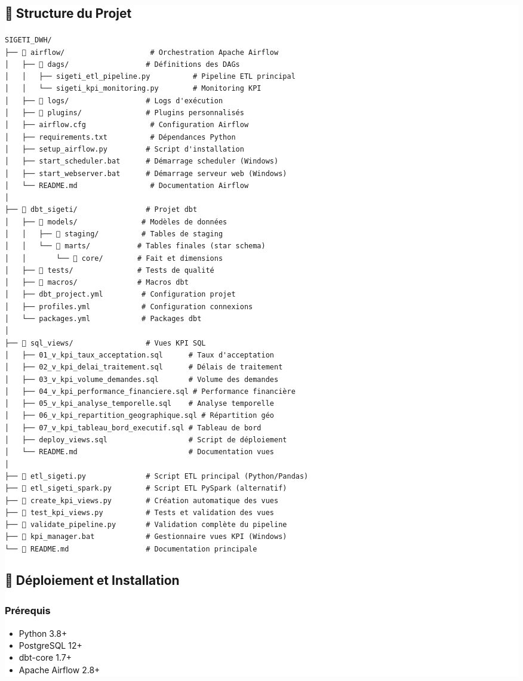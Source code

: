 ## 📁 Structure du Projet

```
SIGETI_DWH/
├── 📁 airflow/                    # Orchestration Apache Airflow
│   ├── 📁 dags/                  # Définitions des DAGs
│   │   ├── sigeti_etl_pipeline.py          # Pipeline ETL principal
│   │   └── sigeti_kpi_monitoring.py        # Monitoring KPI
│   ├── 📁 logs/                  # Logs d'exécution
│   ├── 📁 plugins/               # Plugins personnalisés
│   ├── airflow.cfg               # Configuration Airflow
│   ├── requirements.txt          # Dépendances Python
│   ├── setup_airflow.py         # Script d'installation
│   ├── start_scheduler.bat      # Démarrage scheduler (Windows)
│   ├── start_webserver.bat      # Démarrage serveur web (Windows)
│   └── README.md                 # Documentation Airflow
│
├── 📁 dbt_sigeti/                # Projet dbt
│   ├── 📁 models/               # Modèles de données
│   │   ├── 📁 staging/          # Tables de staging
│   │   └── 📁 marts/           # Tables finales (star schema)
│   │       └── 📁 core/        # Fait et dimensions
│   ├── 📁 tests/               # Tests de qualité
│   ├── 📁 macros/              # Macros dbt
│   ├── dbt_project.yml         # Configuration projet
│   ├── profiles.yml            # Configuration connexions
│   └── packages.yml            # Packages dbt
│
├── 📁 sql_views/                 # Vues KPI SQL
│   ├── 01_v_kpi_taux_acceptation.sql      # Taux d'acceptation
│   ├── 02_v_kpi_delai_traitement.sql      # Délais de traitement
│   ├── 03_v_kpi_volume_demandes.sql       # Volume des demandes
│   ├── 04_v_kpi_performance_financiere.sql # Performance financière
│   ├── 05_v_kpi_analyse_temporelle.sql    # Analyse temporelle
│   ├── 06_v_kpi_repartition_geographique.sql # Répartition géo
│   ├── 07_v_kpi_tableau_bord_executif.sql # Tableau de bord
│   ├── deploy_views.sql                   # Script de déploiement
│   └── README.md                          # Documentation vues
│
├── 📄 etl_sigeti.py              # Script ETL principal (Python/Pandas)
├── 📄 etl_sigeti_spark.py        # Script ETL PySpark (alternatif)
├── 📄 create_kpi_views.py        # Création automatique des vues
├── 📄 test_kpi_views.py          # Tests et validation des vues
├── 📄 validate_pipeline.py       # Validation complète du pipeline
├── 📄 kpi_manager.bat            # Gestionnaire vues KPI (Windows)
└── 📄 README.md                  # Documentation principale
```

## 🚀 Déploiement et Installation

### Prérequis
- Python 3.8+
- PostgreSQL 12+
- dbt-core 1.7+
- Apache Airflow 2.8+
